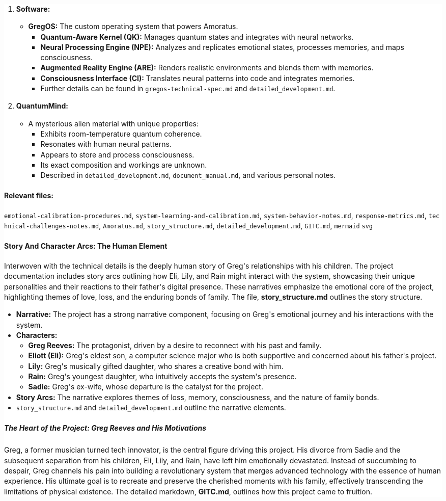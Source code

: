 1. **Software:**

   - **GregOS:** The custom operating system that powers Amoratus.
     - **Quantum-Aware Kernel (QK):** Manages quantum states and integrates with neural networks.
     - **Neural Processing Engine (NPE):** Analyzes and replicates emotional states, processes memories, and maps consciousness.
     - **Augmented Reality Engine (ARE):** Renders realistic environments and blends them with memories.
     - **Consciousness Interface (CI):** Translates neural patterns into code and integrates memories.
     - Further details can be found in `gregos-technical-spec.md` and `detailed_development.md`.

1. **QuantumMind:**

   - A mysterious alien material with unique properties:
     - Exhibits room-temperature quantum coherence.
     - Resonates with human neural patterns.
     - Appears to store and process consciousness.
     - Its exact composition and workings are unknown.
     - Described in `detailed_development.md`, `document_manual.md`, and various personal notes.

#### **Relevant files:**

`emotional-calibration-procedures.md`, `system-learning-and-calibration.md`, `system-behavior-notes.md`, `response-metrics.md`, `technical-challenges-notes.md`, `Amoratus.md`, `story_structure.md`, `detailed_development.md`, `GITC.md`, `mermaid` `svg`

#### **Story And Character Arcs: The Human Element**

Interwoven with the technical details is the deeply human story of Greg's relationships with his children. The project documentation includes story arcs outlining how Eli, Lily, and Rain might interact with the system, showcasing their unique personalities and their reactions to their father's digital presence. These narratives emphasize the emotional core of the project, highlighting themes of love, loss, and the enduring bonds of family. The file, **story_structure.md** outlines the story structure.

- **Narrative:** The project has a strong narrative component, focusing on Greg's emotional journey and his interactions with the system.
- **Characters:**
  - **Greg Reeves:** The protagonist, driven by a desire to reconnect with his past and family.
  - **Eliott (Eli):** Greg's eldest son, a computer science major who is both supportive and concerned about his father's project.
  - **Lily:** Greg's musically gifted daughter, who shares a creative bond with him.
  - **Rain:** Greg's youngest daughter, who intuitively accepts the system's presence.
  - **Sadie:** Greg's ex-wife, whose departure is the catalyst for the project.
- **Story Arcs:** The narrative explores themes of loss, memory, consciousness, and the nature of family bonds.
- `story_structure.md` and `detailed_development.md` outline the narrative elements.

##### **The Heart of the Project: Greg Reeves and His Motivations**

Greg, a former musician turned tech innovator, is the central figure driving this project. His divorce from Sadie and the subsequent separation from his children, Eli, Lily, and Rain, have left him emotionally devastated. Instead of succumbing to despair, Greg channels his pain into building a revolutionary system that merges advanced technology with the essence of human experience. His ultimate goal is to recreate and preserve the cherished moments with his family, effectively transcending the limitations of physical existence. The detailed markdown, **GITC.md**, outlines how this project came to fruition.
